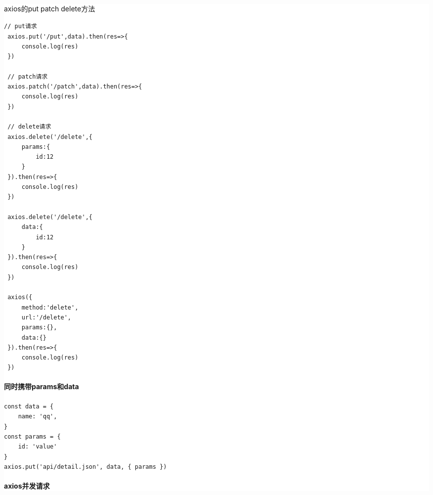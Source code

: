 axios的put patch delete方法
```
// put请求
 axios.put('/put',data).then(res=>{
     console.log(res)
 })

 // patch请求
 axios.patch('/patch',data).then(res=>{
     console.log(res)
 })
 
 // delete请求
 axios.delete('/delete',{
     params:{
         id:12
     }
 }).then(res=>{
     console.log(res)
 })

 axios.delete('/delete',{
     data:{
         id:12
     }
 }).then(res=>{
     console.log(res)
 })

 axios({
     method:'delete',
     url:'/delete',
     params:{},
     data:{}
 }).then(res=>{
     console.log(res)
 })
```

#### 同时携带params和data

```
const data = {
    name: 'qq',
}
const params = {
    id: 'value'
}
axios.put('api/detail.json', data, { params })
```

#### axios并发请求
